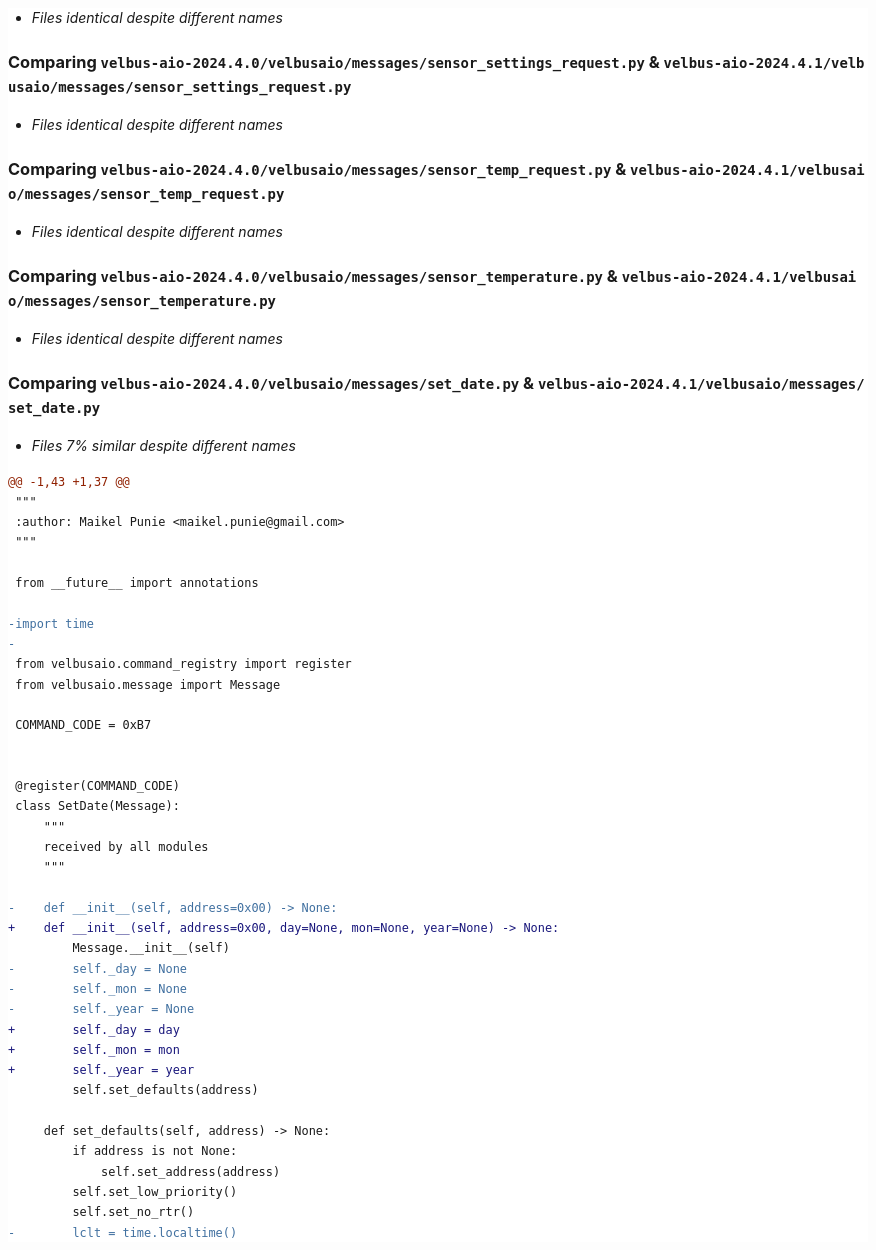  * *Files identical despite different names*

### Comparing `velbus-aio-2024.4.0/velbusaio/messages/sensor_settings_request.py` & `velbus-aio-2024.4.1/velbusaio/messages/sensor_settings_request.py`

 * *Files identical despite different names*

### Comparing `velbus-aio-2024.4.0/velbusaio/messages/sensor_temp_request.py` & `velbus-aio-2024.4.1/velbusaio/messages/sensor_temp_request.py`

 * *Files identical despite different names*

### Comparing `velbus-aio-2024.4.0/velbusaio/messages/sensor_temperature.py` & `velbus-aio-2024.4.1/velbusaio/messages/sensor_temperature.py`

 * *Files identical despite different names*

### Comparing `velbus-aio-2024.4.0/velbusaio/messages/set_date.py` & `velbus-aio-2024.4.1/velbusaio/messages/set_date.py`

 * *Files 7% similar despite different names*

```diff
@@ -1,43 +1,37 @@
 """
 :author: Maikel Punie <maikel.punie@gmail.com>
 """
 
 from __future__ import annotations
 
-import time
-
 from velbusaio.command_registry import register
 from velbusaio.message import Message
 
 COMMAND_CODE = 0xB7
 
 
 @register(COMMAND_CODE)
 class SetDate(Message):
     """
     received by all modules
     """
 
-    def __init__(self, address=0x00) -> None:
+    def __init__(self, address=0x00, day=None, mon=None, year=None) -> None:
         Message.__init__(self)
-        self._day = None
-        self._mon = None
-        self._year = None
+        self._day = day
+        self._mon = mon
+        self._year = year
         self.set_defaults(address)
 
     def set_defaults(self, address) -> None:
         if address is not None:
             self.set_address(address)
         self.set_low_priority()
         self.set_no_rtr()
-        lclt = time.localtime()
```